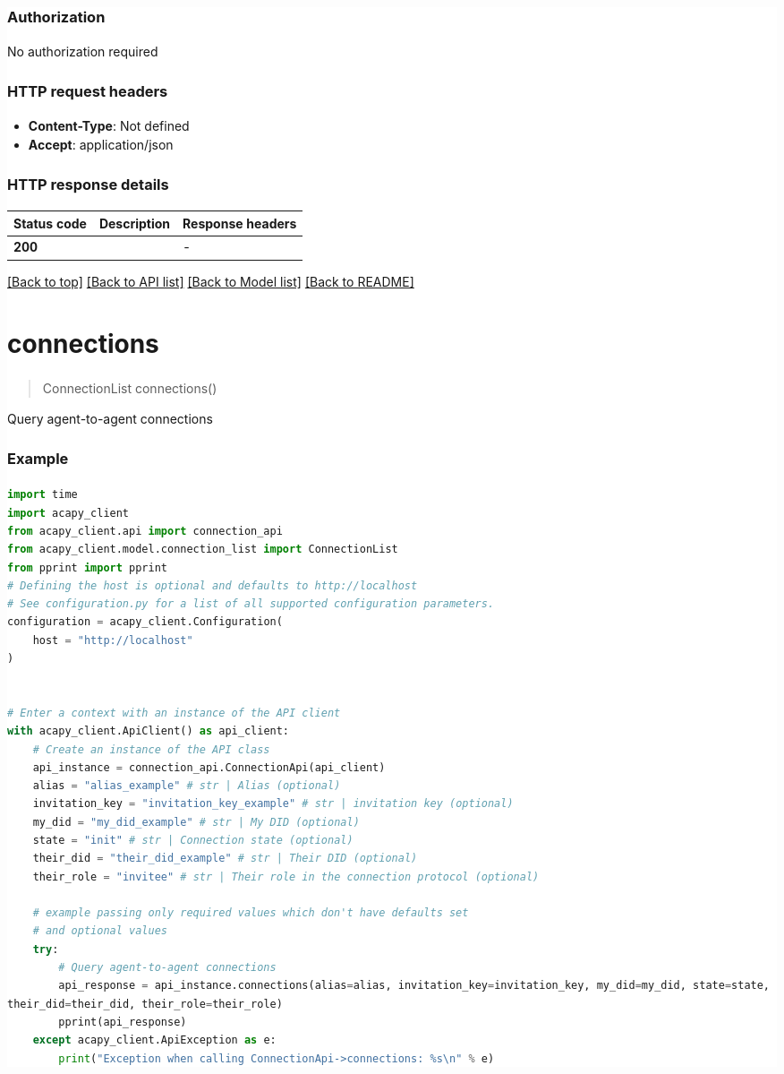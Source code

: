 ### Authorization

No authorization required

### HTTP request headers

 - **Content-Type**: Not defined
 - **Accept**: application/json


### HTTP response details
| Status code | Description | Response headers |
|-------------|-------------|------------------|
**200** |  |  -  |

[[Back to top]](#) [[Back to API list]](../README.md#documentation-for-api-endpoints) [[Back to Model list]](../README.md#documentation-for-models) [[Back to README]](../README.md)

# **connections**
> ConnectionList connections()

Query agent-to-agent connections

### Example

```python
import time
import acapy_client
from acapy_client.api import connection_api
from acapy_client.model.connection_list import ConnectionList
from pprint import pprint
# Defining the host is optional and defaults to http://localhost
# See configuration.py for a list of all supported configuration parameters.
configuration = acapy_client.Configuration(
    host = "http://localhost"
)


# Enter a context with an instance of the API client
with acapy_client.ApiClient() as api_client:
    # Create an instance of the API class
    api_instance = connection_api.ConnectionApi(api_client)
    alias = "alias_example" # str | Alias (optional)
    invitation_key = "invitation_key_example" # str | invitation key (optional)
    my_did = "my_did_example" # str | My DID (optional)
    state = "init" # str | Connection state (optional)
    their_did = "their_did_example" # str | Their DID (optional)
    their_role = "invitee" # str | Their role in the connection protocol (optional)

    # example passing only required values which don't have defaults set
    # and optional values
    try:
        # Query agent-to-agent connections
        api_response = api_instance.connections(alias=alias, invitation_key=invitation_key, my_did=my_did, state=state, their_did=their_did, their_role=their_role)
        pprint(api_response)
    except acapy_client.ApiException as e:
        print("Exception when calling ConnectionApi->connections: %s\n" % e)
```
